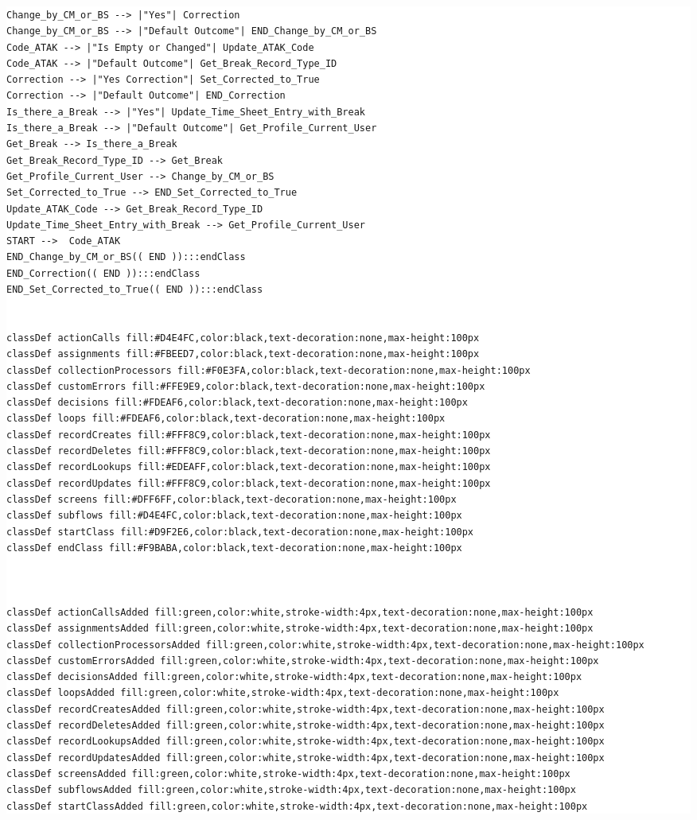     Change_by_CM_or_BS --> |"Yes"| Correction
    Change_by_CM_or_BS --> |"Default Outcome"| END_Change_by_CM_or_BS
    Code_ATAK --> |"Is Empty or Changed"| Update_ATAK_Code
    Code_ATAK --> |"Default Outcome"| Get_Break_Record_Type_ID
    Correction --> |"Yes Correction"| Set_Corrected_to_True
    Correction --> |"Default Outcome"| END_Correction
    Is_there_a_Break --> |"Yes"| Update_Time_Sheet_Entry_with_Break
    Is_there_a_Break --> |"Default Outcome"| Get_Profile_Current_User
    Get_Break --> Is_there_a_Break
    Get_Break_Record_Type_ID --> Get_Break
    Get_Profile_Current_User --> Change_by_CM_or_BS
    Set_Corrected_to_True --> END_Set_Corrected_to_True
    Update_ATAK_Code --> Get_Break_Record_Type_ID
    Update_Time_Sheet_Entry_with_Break --> Get_Profile_Current_User
    START -->  Code_ATAK
    END_Change_by_CM_or_BS(( END )):::endClass
    END_Correction(( END )):::endClass
    END_Set_Corrected_to_True(( END )):::endClass
    
    
    classDef actionCalls fill:#D4E4FC,color:black,text-decoration:none,max-height:100px
    classDef assignments fill:#FBEED7,color:black,text-decoration:none,max-height:100px
    classDef collectionProcessors fill:#F0E3FA,color:black,text-decoration:none,max-height:100px
    classDef customErrors fill:#FFE9E9,color:black,text-decoration:none,max-height:100px
    classDef decisions fill:#FDEAF6,color:black,text-decoration:none,max-height:100px
    classDef loops fill:#FDEAF6,color:black,text-decoration:none,max-height:100px
    classDef recordCreates fill:#FFF8C9,color:black,text-decoration:none,max-height:100px
    classDef recordDeletes fill:#FFF8C9,color:black,text-decoration:none,max-height:100px
    classDef recordLookups fill:#EDEAFF,color:black,text-decoration:none,max-height:100px
    classDef recordUpdates fill:#FFF8C9,color:black,text-decoration:none,max-height:100px
    classDef screens fill:#DFF6FF,color:black,text-decoration:none,max-height:100px
    classDef subflows fill:#D4E4FC,color:black,text-decoration:none,max-height:100px
    classDef startClass fill:#D9F2E6,color:black,text-decoration:none,max-height:100px
    classDef endClass fill:#F9BABA,color:black,text-decoration:none,max-height:100px
    
    
    
    classDef actionCallsAdded fill:green,color:white,stroke-width:4px,text-decoration:none,max-height:100px
    classDef assignmentsAdded fill:green,color:white,stroke-width:4px,text-decoration:none,max-height:100px
    classDef collectionProcessorsAdded fill:green,color:white,stroke-width:4px,text-decoration:none,max-height:100px
    classDef customErrorsAdded fill:green,color:white,stroke-width:4px,text-decoration:none,max-height:100px
    classDef decisionsAdded fill:green,color:white,stroke-width:4px,text-decoration:none,max-height:100px
    classDef loopsAdded fill:green,color:white,stroke-width:4px,text-decoration:none,max-height:100px
    classDef recordCreatesAdded fill:green,color:white,stroke-width:4px,text-decoration:none,max-height:100px
    classDef recordDeletesAdded fill:green,color:white,stroke-width:4px,text-decoration:none,max-height:100px
    classDef recordLookupsAdded fill:green,color:white,stroke-width:4px,text-decoration:none,max-height:100px
    classDef recordUpdatesAdded fill:green,color:white,stroke-width:4px,text-decoration:none,max-height:100px
    classDef screensAdded fill:green,color:white,stroke-width:4px,text-decoration:none,max-height:100px
    classDef subflowsAdded fill:green,color:white,stroke-width:4px,text-decoration:none,max-height:100px
    classDef startClassAdded fill:green,color:white,stroke-width:4px,text-decoration:none,max-height:100px
    